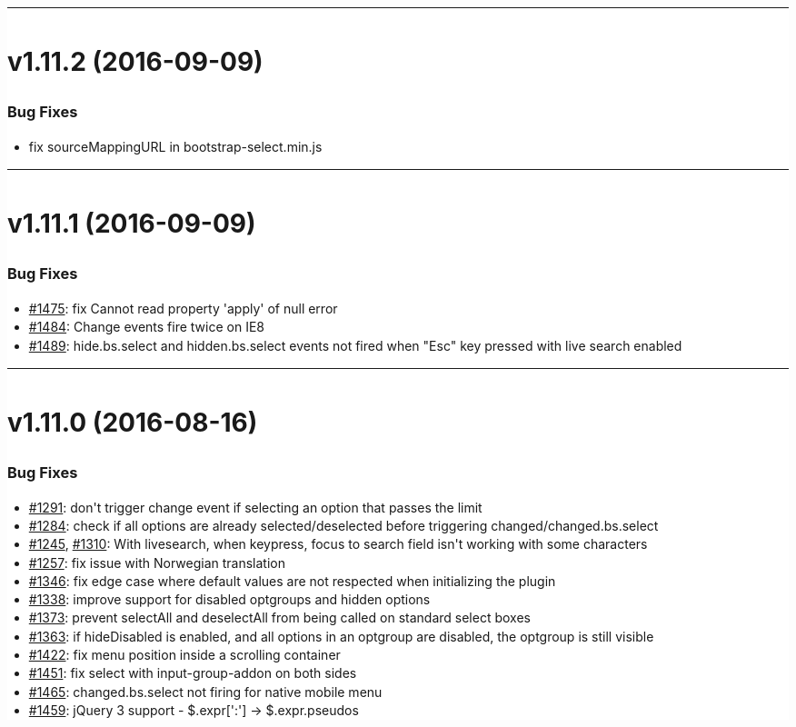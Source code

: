 [#1220]: https://github.com/snapappointments/bootstrap-select/issues/1220

[#1275]: https://github.com/snapappointments/bootstrap-select/issues/1275

[#1348]: https://github.com/snapappointments/bootstrap-select/issues/1348

[#1506]: https://github.com/snapappointments/bootstrap-select/issues/1506

[#1509]: https://github.com/snapappointments/bootstrap-select/issues/1509

[#1477]: https://github.com/snapappointments/bootstrap-select/issues/1477

[#1489]: https://github.com/snapappointments/bootstrap-select/issues/1489

[#1533]: https://github.com/snapappointments/bootstrap-select/issues/1533

[#1531]: https://github.com/snapappointments/bootstrap-select/issues/1531

[#1503]: https://github.com/snapappointments/bootstrap-select/issues/1503

[#1516]: https://github.com/snapappointments/bootstrap-select/issues/1516

[#1440]: https://github.com/snapappointments/bootstrap-select/issues/1440

[#1553]: https://github.com/snapappointments/bootstrap-select/issues/1553

[#1555]: https://github.com/snapappointments/bootstrap-select/issues/1555

-------------------

# v1.11.2 (2016-09-09)

### Bug Fixes

* fix sourceMappingURL in bootstrap-select.min.js

-------------------

# v1.11.1 (2016-09-09)

### Bug Fixes

* [#1475]: fix Cannot read property 'apply' of null error
* [#1484]: Change events fire twice on IE8
* [#1489]: hide.bs.select and hidden.bs.select events not fired when "Esc" key pressed with live search enabled

[#1475]: https://github.com/snapappointments/bootstrap-select/issues/1475

[#1484]: https://github.com/snapappointments/bootstrap-select/issues/1484

[#1489]: https://github.com/snapappointments/bootstrap-select/issues/1489

-------------------

# v1.11.0 (2016-08-16)

### Bug Fixes

* [#1291]: don't trigger change event if selecting an option that passes the limit
* [#1284]: check if all options are already selected/deselected before triggering changed/changed.bs.select
* [#1245], [#1310]: With livesearch, when keypress, focus to search field isn't working with some characters
* [#1257]: fix issue with Norwegian translation
* [#1346]: fix edge case where default values are not respected when initializing the plugin
* [#1338]: improve support for disabled optgroups and hidden options
* [#1373]: prevent selectAll and deselectAll from being called on standard select boxes
* [#1363]: if hideDisabled is enabled, and all options in an optgroup are disabled, the optgroup is still visible
* [#1422]: fix menu position inside a scrolling container
* [#1451]: fix select with input-group-addon on both sides
* [#1465]: changed.bs.select not firing for native mobile menu
* [#1459]: jQuery 3 support - $.expr[':'] -> $.expr.pseudos


[#1999]: https://github.com/snapappointments/bootstrap-select/issues/1999
[#2024]: https://github.com/snapappointments/bootstrap-select/issues/2024
[#2027]: https://github.com/snapappointments/bootstrap-select/issues/2027
[#2029]: https://github.com/snapappointments/bootstrap-select/issues/2029
[#2033]: https://github.com/snapappointments/bootstrap-select/issues/2033
[#2035]: https://github.com/snapappointments/bootstrap-select/issues/2035
[#2038]: https://github.com/snapappointments/bootstrap-select/issues/2038
[#2044]: https://github.com/snapappointments/bootstrap-select/issues/2044
[#2045]: https://github.com/snapappointments/bootstrap-select/issues/2045
[#2047]: https://github.com/snapappointments/bootstrap-select/issues/2047
[#2058]: https://github.com/snapappointments/bootstrap-select/issues/2058
[#2079]: https://github.com/snapappointments/bootstrap-select/issues/2079
[#1972]: https://github.com/snapappointments/bootstrap-select/issues/1972
[#2036]: https://github.com/snapappointments/bootstrap-select/issues/2036
[#2076]: https://github.com/snapappointments/bootstrap-select/issues/2076
[#2073]: https://github.com/snapappointments/bootstrap-select/issues/2073
[#2073]: https://github.com/snapappointments/bootstrap-select/issues/2073
[#2071]: https://github.com/snapappointments/bootstrap-select/issues/2071
[#2060]: https://github.com/snapappointments/bootstrap-select/issues/2060
[#2062]: https://github.com/snapappointments/bootstrap-select/issues/2062
[#1913]: https://github.com/snapappointments/bootstrap-select/issues/1913
[#2061]: https://github.com/snapappointments/bootstrap-select/issues/2061
[#2065]: https://github.com/snapappointments/bootstrap-select/issues/2065
[#2063]: https://github.com/snapappointments/bootstrap-select/issues/2063
[#2064]: https://github.com/snapappointments/bootstrap-select/issues/2064
[#2066]: https://github.com/snapappointments/bootstrap-select/issues/2066
[#2067]: https://github.com/snapappointments/bootstrap-select/issues/2067
[#2077]: https://github.com/snapappointments/bootstrap-select/issues/2077
[#2074]: https://github.com/snapappointments/bootstrap-select/issues/2074
[#2068]: https://github.com/snapappointments/bootstrap-select/issues/2068
[#2070]: https://github.com/snapappointments/bootstrap-select/issues/2070
[#2075]: https://github.com/snapappointments/bootstrap-select/issues/2075
[#2072]: https://github.com/snapappointments/bootstrap-select/issues/2072
[#2069]: https://github.com/snapappointments/bootstrap-select/issues/2069
[#1691]: https://github.com/snapappointments/bootstrap-select/issues/1691
[#1404]: https://github.com/snapappointments/bootstrap-select/issues/1404
[#1697]: https://github.com/snapappointments/bootstrap-select/issues/1697
[#1034]: https://github.com/snapappointments/bootstrap-select/issues/1034
[#1135]: https://github.com/snapappointments/bootstrap-select/issues/1135
[#1303]: https://github.com/snapappointments/bootstrap-select/issues/1303
[#1383]: https://github.com/snapappointments/bootstrap-select/issues/1383
[#1395]: https://github.com/snapappointments/bootstrap-select/issues/1395
[#1398]: https://github.com/snapappointments/bootstrap-select/issues/1398
[#1674]: https://github.com/snapappointments/bootstrap-select/issues/1674
[#1692]: https://github.com/snapappointments/bootstrap-select/issues/1692
[#710]: https://github.com/snapappointments/bootstrap-select/issues/710
[#1110]: https://github.com/snapappointments/bootstrap-select/issues/1110
[#1229]: https://github.com/snapappointments/bootstrap-select/issues/1229
[#1687]: https://github.com/snapappointments/bootstrap-select/issues/1687
[#1286]: https://github.com/snapappointments/bootstrap-select/issues/1286
[#1764]: https://github.com/snapappointments/bootstrap-select/issues/1764
[#1529]: https://github.com/snapappointments/bootstrap-select/issues/1529
[#1604]: https://github.com/snapappointments/bootstrap-select/pull/1604
[#1630]: https://github.com/snapappointments/bootstrap-select/issues/1630
[#1631]: https://github.com/snapappointments/bootstrap-select/pull/1631
[#1563]: https://github.com/snapappointments/bootstrap-select/issues/1563
[#1570]: https://github.com/snapappointments/bootstrap-select/issues/1570
[#1590]: https://github.com/snapappointments/bootstrap-select/issues/1590
[#1167]: https://github.com/snapappointments/bootstrap-select/issues/1167
[#1366]: https://github.com/snapappointments/bootstrap-select/issues/1366
[#1291]: https://github.com/snapappointments/bootstrap-select/issues/1291
[#1284]: https://github.com/snapappointments/bootstrap-select/issues/1284
[#1245]: https://github.com/snapappointments/bootstrap-select/issues/1245
[#1257]: https://github.com/snapappointments/bootstrap-select/issues/1257
[#1310]: https://github.com/snapappointments/bootstrap-select/issues/1310
[#1346]: https://github.com/snapappointments/bootstrap-select/issues/1346
[#1338]: https://github.com/snapappointments/bootstrap-select/issues/1338
[#1373]: https://github.com/snapappointments/bootstrap-select/issues/1373
[#1363]: https://github.com/snapappointments/bootstrap-select/issues/1363
[#1422]: https://github.com/snapappointments/bootstrap-select/issues/1422
[#1451]: https://github.com/snapappointments/bootstrap-select/issues/1451
[#1465]: https://github.com/snapappointments/bootstrap-select/issues/1465
[#1459]: https://github.com/snapappointments/bootstrap-select/issues/1459
[#1139]: https://github.com/snapappointments/bootstrap-select/issues/1139
[#1290]: https://github.com/snapappointments/bootstrap-select/issues/1290
[#1127]: https://github.com/snapappointments/bootstrap-select/issues/1127
[#1016]: https://github.com/snapappointments/bootstrap-select/issues/1016
[#1160]: https://github.com/snapappointments/bootstrap-select/issues/1160
[#1269]: https://github.com/snapappointments/bootstrap-select/issues/1269
[58ed408]: https://github.com/snapappointments/bootstrap-select/commit/58ed4085019526141be07beeada37788dfe2d316
[#541]: https://github.com/snapappointments/bootstrap-select/issues/541
[#1268]: https://github.com/snapappointments/bootstrap-select/issues/1268
[#1273]: https://github.com/snapappointments/bootstrap-select/issues/1273
[#1295]: https://github.com/snapappointments/bootstrap-select/issues/1295
[#950]: https://github.com/snapappointments/bootstrap-select/issues/950
[#1272]: https://github.com/snapappointments/bootstrap-select/issues/1272
[#1284]: https://github.com/snapappointments/bootstrap-select/issues/1284
[#1250]: https://github.com/snapappointments/bootstrap-select/issues/1250
[#1230]: https://github.com/snapappointments/bootstrap-select/issues/1230
[#1235]: https://github.com/snapappointments/bootstrap-select/issues/1235